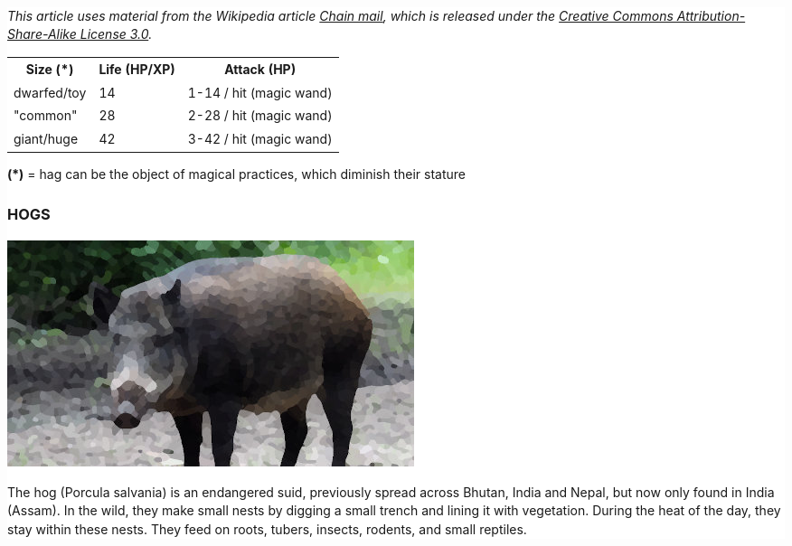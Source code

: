 *This article uses material from the Wikipedia article <a href="https://en.wikipedia.org/wiki/Chain_mail">Chain mail</a>, which is released under the <a href="https://creativecommons.org/licenses/by-sa/3.0/">Creative Commons Attribution-Share-Alike License 3.0</a>.*

<table>
    <tr>
        <th>
        Size (*)
        </th>
        <th>Life (HP/XP)</th>
        <th>Attack (HP)</th>
    </tr>
    <tr>
        <td>dwarfed/toy</td>
        <td>14</td>
        <td>1-14 / hit (magic wand)</td>
    </tr>
    <tr>
        <td>"common"</td>
        <td>28</td>
        <td>2-28 / hit (magic wand)</td>
    </tr>
    <tr>
        <td>giant/huge</td>
        <td>42</td>
        <td>3-42 / hit (magic wand)</td>
    </tr>
</table>

**(*)** = hag can be the object of magical practices, which diminish their stature

### HOGS

![Hog](monster_hog.jpg)

The hog (Porcula salvania) is an endangered suid, previously spread across Bhutan, India and Nepal, but now only found in India (Assam).  In the wild, they make small nests by digging a small trench and lining it with vegetation. During the heat of the day, they stay within these nests. They feed on roots, tubers, insects, rodents, and small reptiles.
